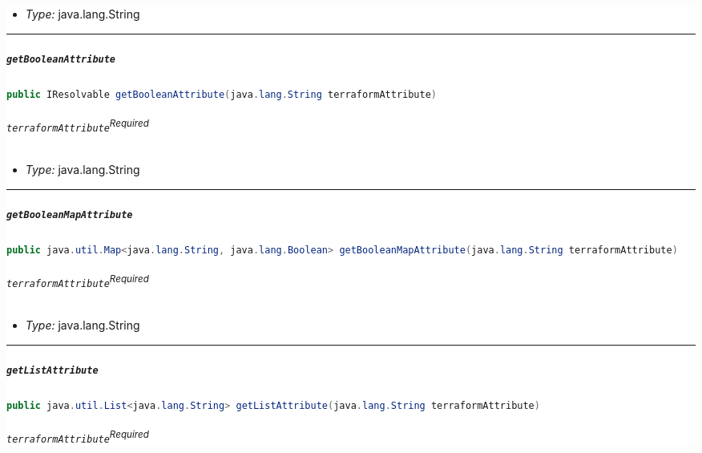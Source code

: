 - *Type:* java.lang.String

---

##### `getBooleanAttribute` <a name="getBooleanAttribute" id="rhizo-co-terraform-provider-oci.dataOciIdentityTagStandardTagNamespaceTemplate.DataOciIdentityTagStandardTagNamespaceTemplate.getBooleanAttribute"></a>

```java
public IResolvable getBooleanAttribute(java.lang.String terraformAttribute)
```

###### `terraformAttribute`<sup>Required</sup> <a name="terraformAttribute" id="rhizo-co-terraform-provider-oci.dataOciIdentityTagStandardTagNamespaceTemplate.DataOciIdentityTagStandardTagNamespaceTemplate.getBooleanAttribute.parameter.terraformAttribute"></a>

- *Type:* java.lang.String

---

##### `getBooleanMapAttribute` <a name="getBooleanMapAttribute" id="rhizo-co-terraform-provider-oci.dataOciIdentityTagStandardTagNamespaceTemplate.DataOciIdentityTagStandardTagNamespaceTemplate.getBooleanMapAttribute"></a>

```java
public java.util.Map<java.lang.String, java.lang.Boolean> getBooleanMapAttribute(java.lang.String terraformAttribute)
```

###### `terraformAttribute`<sup>Required</sup> <a name="terraformAttribute" id="rhizo-co-terraform-provider-oci.dataOciIdentityTagStandardTagNamespaceTemplate.DataOciIdentityTagStandardTagNamespaceTemplate.getBooleanMapAttribute.parameter.terraformAttribute"></a>

- *Type:* java.lang.String

---

##### `getListAttribute` <a name="getListAttribute" id="rhizo-co-terraform-provider-oci.dataOciIdentityTagStandardTagNamespaceTemplate.DataOciIdentityTagStandardTagNamespaceTemplate.getListAttribute"></a>

```java
public java.util.List<java.lang.String> getListAttribute(java.lang.String terraformAttribute)
```

###### `terraformAttribute`<sup>Required</sup> <a name="terraformAttribute" id="rhizo-co-terraform-provider-oci.dataOciIdentityTagStandardTagNamespaceTemplate.DataOciIdentityTagStandardTagNamespaceTemplate.getListAttribute.parameter.terraformAttribute"></a>
